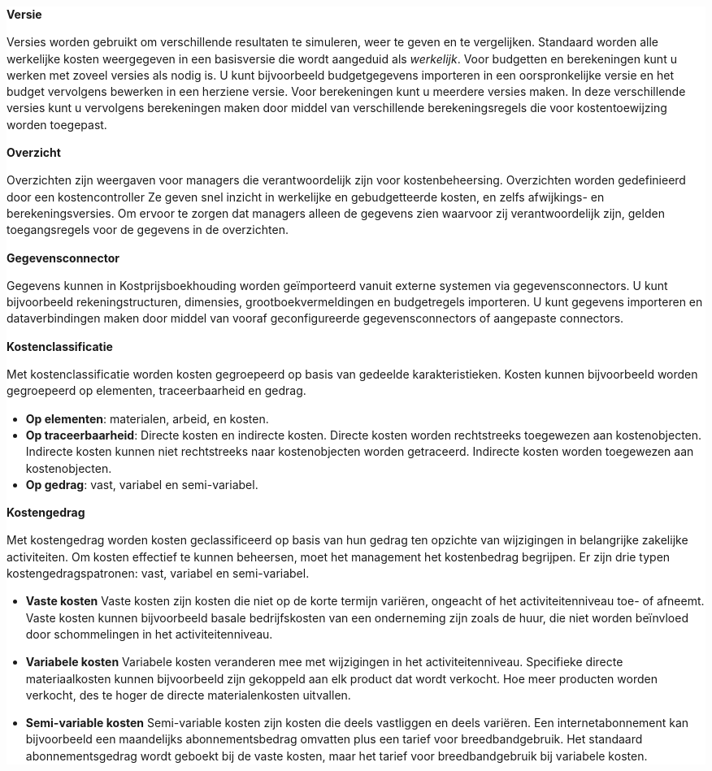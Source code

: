 **Versie**

Versies worden gebruikt om verschillende resultaten te simuleren, weer te geven en te vergelijken. Standaard worden alle werkelijke kosten weergegeven in een basisversie die wordt aangeduid als *werkelijk*. Voor budgetten en berekeningen kunt u werken met zoveel versies als nodig is. U kunt bijvoorbeeld budgetgegevens importeren in een oorspronkelijke versie en het budget vervolgens bewerken in een herziene versie. Voor berekeningen kunt u meerdere versies maken. In deze verschillende versies kunt u vervolgens berekeningen maken door middel van verschillende berekeningsregels die voor kostentoewijzing worden toegepast.

**Overzicht**

Overzichten zijn weergaven voor managers die verantwoordelijk zijn voor kostenbeheersing. Overzichten worden gedefinieerd door een kostencontroller Ze geven snel inzicht in werkelijke en gebudgetteerde kosten, en zelfs afwijkings- en berekeningsversies. Om ervoor te zorgen dat managers alleen de gegevens zien waarvoor zij verantwoordelijk zijn, gelden toegangsregels voor de gegevens in de overzichten.

**Gegevensconnector**

Gegevens kunnen in Kostprijsboekhouding worden geïmporteerd vanuit externe systemen via gegevensconnectors. U kunt bijvoorbeeld rekeningstructuren, dimensies, grootboekvermeldingen en budgetregels importeren. U kunt gegevens importeren en dataverbindingen maken door middel van vooraf geconfigureerde gegevensconnectors of aangepaste connectors.

**Kostenclassificatie**

Met kostenclassificatie worden kosten gegroepeerd op basis van gedeelde karakteristieken. Kosten kunnen bijvoorbeeld worden gegroepeerd op elementen, traceerbaarheid en gedrag.

-   **Op elementen**: materialen, arbeid, en kosten.
-   **Op traceerbaarheid**: Directe kosten en indirecte kosten. Directe kosten worden rechtstreeks toegewezen aan kostenobjecten. Indirecte kosten kunnen niet rechtstreeks naar kostenobjecten worden getraceerd. Indirecte kosten worden toegewezen aan kostenobjecten.
-   **Op gedrag**: vast, variabel en semi-variabel.

**Kostengedrag**

Met kostengedrag worden kosten geclassificeerd op basis van hun gedrag ten opzichte van wijzigingen in belangrijke zakelijke activiteiten. Om kosten effectief te kunnen beheersen, moet het management het kostenbedrag begrijpen. Er zijn drie typen kostengedragspatronen: vast, variabel en semi-variabel.

- **Vaste kosten** Vaste kosten zijn kosten die niet op de korte termijn variëren, ongeacht of het activiteitenniveau toe- of afneemt. Vaste kosten kunnen bijvoorbeeld basale bedrijfskosten van een onderneming zijn zoals de huur, die niet worden beïnvloed door schommelingen in het activiteitenniveau.

- **Variabele kosten** Variabele kosten veranderen mee met wijzigingen in het activiteitenniveau. Specifieke directe materiaalkosten kunnen bijvoorbeeld zijn gekoppeld aan elk product dat wordt verkocht. Hoe meer producten worden verkocht, des te hoger de directe materialenkosten uitvallen.

- **Semi-variable kosten** Semi-variable kosten zijn kosten die deels vastliggen en deels variëren. Een internetabonnement kan bijvoorbeeld een maandelijks abonnementsbedrag omvatten plus een tarief voor breedbandgebruik. Het standaard abonnementsgedrag wordt geboekt bij de vaste kosten, maar het tarief voor breedbandgebruik bij variabele kosten.
